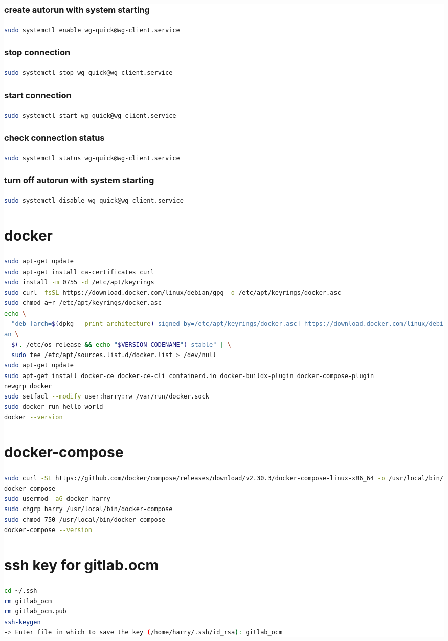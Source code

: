 ```bash
```
### create autorun with system starting
```bash
sudo systemctl enable wg-quick@wg-client.service
```
### stop connection
```bash
sudo systemctl stop wg-quick@wg-client.service
```
### start connection
```bash
sudo systemctl start wg-quick@wg-client.service
```
### check connection status
```bash
sudo systemctl status wg-quick@wg-client.service
```
### turn off autorun with system starting
```bash
sudo systemctl disable wg-quick@wg-client.service
```
# docker
```bash
sudo apt-get update
sudo apt-get install ca-certificates curl
sudo install -m 0755 -d /etc/apt/keyrings
sudo curl -fsSL https://download.docker.com/linux/debian/gpg -o /etc/apt/keyrings/docker.asc
sudo chmod a+r /etc/apt/keyrings/docker.asc
echo \
  "deb [arch=$(dpkg --print-architecture) signed-by=/etc/apt/keyrings/docker.asc] https://download.docker.com/linux/debian \
  $(. /etc/os-release && echo "$VERSION_CODENAME") stable" | \
  sudo tee /etc/apt/sources.list.d/docker.list > /dev/null
sudo apt-get update
sudo apt-get install docker-ce docker-ce-cli containerd.io docker-buildx-plugin docker-compose-plugin
newgrp docker
sudo setfacl --modify user:harry:rw /var/run/docker.sock
sudo docker run hello-world
docker --version
```
# docker-compose

```bash
sudo curl -SL https://github.com/docker/compose/releases/download/v2.30.3/docker-compose-linux-x86_64 -o /usr/local/bin/docker-compose
sudo usermod -aG docker harry
sudo chgrp harry /usr/local/bin/docker-compose
sudo chmod 750 /usr/local/bin/docker-compose
docker-compose --version
```
# ssh key for gitlab.ocm
```bash
cd ~/.ssh
rm gitlab_ocm
rm gitlab_ocm.pub
ssh-keygen
-> Enter file in which to save the key (/home/harry/.ssh/id_rsa): gitlab_ocm
```